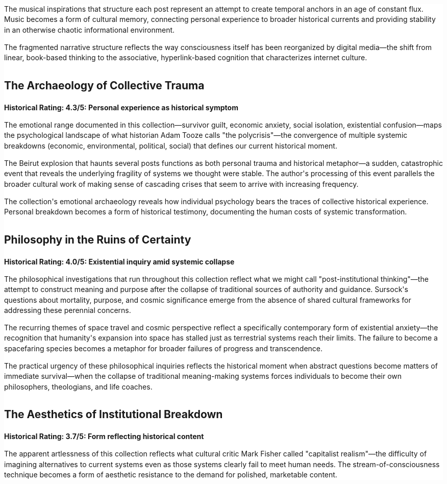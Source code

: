 The musical inspirations that structure each post represent an attempt to create temporal anchors in an age of constant flux. Music becomes a form of cultural memory, connecting personal experience to broader historical currents and providing stability in an otherwise chaotic informational environment.

The fragmented narrative structure reflects the way consciousness itself has been reorganized by digital media—the shift from linear, book-based thinking to the associative, hyperlink-based cognition that characterizes internet culture.

## The Archaeology of Collective Trauma

**Historical Rating: 4.3/5: Personal experience as historical symptom**

The emotional range documented in this collection—survivor guilt, economic anxiety, social isolation, existential confusion—maps the psychological landscape of what historian Adam Tooze calls "the polycrisis"—the convergence of multiple systemic breakdowns (economic, environmental, political, social) that defines our current historical moment.

The Beirut explosion that haunts several posts functions as both personal trauma and historical metaphor—a sudden, catastrophic event that reveals the underlying fragility of systems we thought were stable. The author's processing of this event parallels the broader cultural work of making sense of cascading crises that seem to arrive with increasing frequency.

The collection's emotional archaeology reveals how individual psychology bears the traces of collective historical experience. Personal breakdown becomes a form of historical testimony, documenting the human costs of systemic transformation.

## Philosophy in the Ruins of Certainty

**Historical Rating: 4.0/5: Existential inquiry amid systemic collapse**

The philosophical investigations that run throughout this collection reflect what we might call "post-institutional thinking"—the attempt to construct meaning and purpose after the collapse of traditional sources of authority and guidance. Sursock's questions about mortality, purpose, and cosmic significance emerge from the absence of shared cultural frameworks for addressing these perennial concerns.

The recurring themes of space travel and cosmic perspective reflect a specifically contemporary form of existential anxiety—the recognition that humanity's expansion into space has stalled just as terrestrial systems reach their limits. The failure to become a spacefaring species becomes a metaphor for broader failures of progress and transcendence.

The practical urgency of these philosophical inquiries reflects the historical moment when abstract questions become matters of immediate survival—when the collapse of traditional meaning-making systems forces individuals to become their own philosophers, theologians, and life coaches.

## The Aesthetics of Institutional Breakdown

**Historical Rating: 3.7/5: Form reflecting historical content**

The apparent artlessness of this collection reflects what cultural critic Mark Fisher called "capitalist realism"—the difficulty of imagining alternatives to current systems even as those systems clearly fail to meet human needs. The stream-of-consciousness technique becomes a form of aesthetic resistance to the demand for polished, marketable content.
